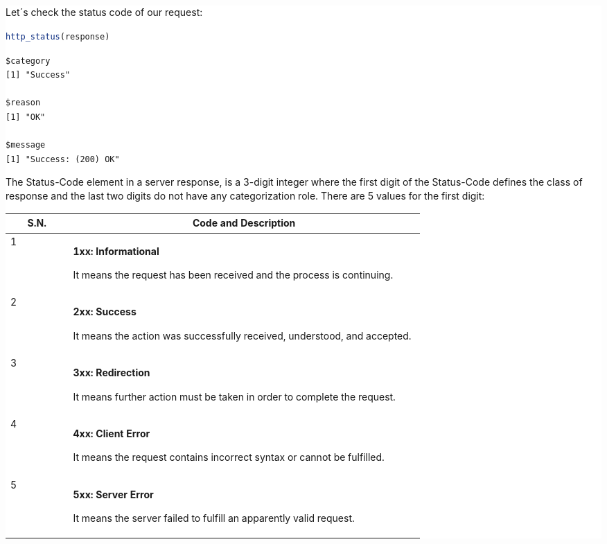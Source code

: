 Let´s check the status code of our request:

``` r
http_status(response)
```

    $category
    [1] "Success"

    $reason
    [1] "OK"

    $message
    [1] "Success: (200) OK"

The Status-Code element in a server response, is a 3-digit integer where
the first digit of the Status-Code defines the class of response and the
last two digits do not have any categorization role. There are 5 values
for the first digit:

<table>
<colgroup>
<col style="width: 15%" />
<col style="width: 84%" />
</colgroup>
<thead>
<tr class="header">
<th>S.N.</th>
<th>Code and Description</th>
</tr>
</thead>
<tbody>
<tr class="odd">
<td>1</td>
<td><p><strong>1xx: Informational</strong></p>
<p>It means the request has been received and the process is
continuing.</p></td>
</tr>
<tr class="even">
<td>2</td>
<td><p><strong>2xx: Success</strong></p>
<p>It means the action was successfully received, understood, and
accepted.</p></td>
</tr>
<tr class="odd">
<td>3</td>
<td><p><strong>3xx: Redirection</strong></p>
<p>It means further action must be taken in order to complete the
request.</p></td>
</tr>
<tr class="even">
<td>4</td>
<td><p><strong>4xx: Client Error</strong></p>
<p>It means the request contains incorrect syntax or cannot be
fulfilled.</p></td>
</tr>
<tr class="odd">
<td>5</td>
<td><p><strong>5xx: Server Error</strong></p>
<p>It means the server failed to fulfill an apparently valid
request.</p></td>
</tr>
</tbody>
</table>
